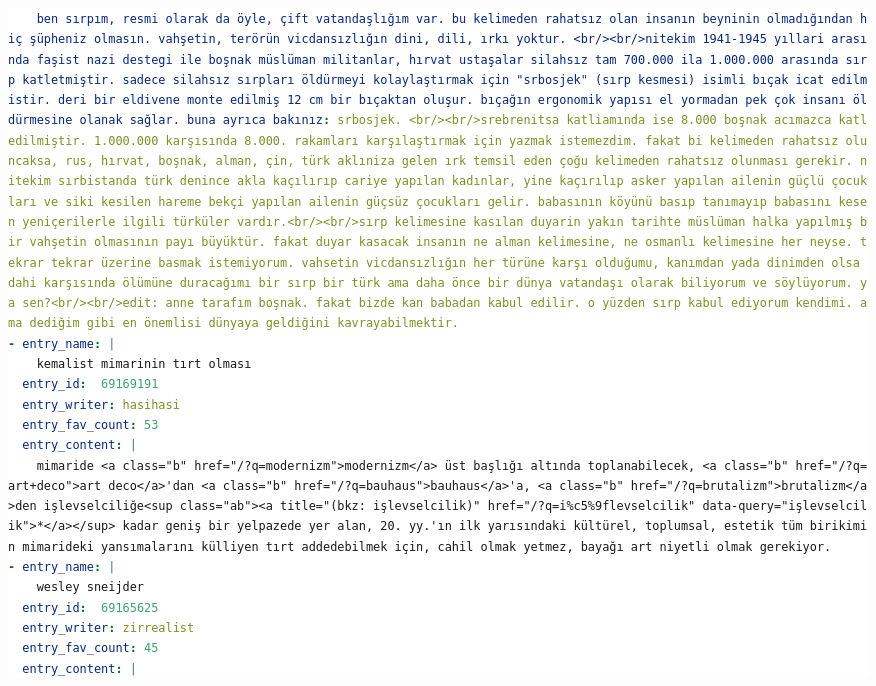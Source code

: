 ```yaml
    ben sırpım, resmi olarak da öyle, çift vatandaşlığım var. bu kelimeden rahatsız olan insanın beyninin olmadığından hiç şüpheniz olmasın. vahşetin, terörün vicdansızlığın dini, dili, ırkı yoktur. <br/><br/>nitekim 1941-1945 yıllari arasında faşist nazi destegi ile boşnak müslüman militanlar, hırvat ustaşalar silahsız tam 700.000 ila 1.000.000 arasında sırp katletmiştir. sadece silahsız sırpları öldürmeyi kolaylaştırmak için "srbosjek" (sırp kesmesi) isimli bıçak icat edilmistir. deri bir eldivene monte edilmiş 12 cm bir bıçaktan oluşur. bıçağın ergonomik yapısı el yormadan pek çok insanı öldürmesine olanak sağlar. buna ayrıca bakınız: srbosjek. <br/><br/>srebrenitsa katliamında ise 8.000 boşnak acımazca katledilmiştir. 1.000.000 karşısında 8.000. rakamları karşılaştırmak için yazmak istemezdim. fakat bi kelimeden rahatsız oluncaksa, rus, hırvat, boşnak, alman, çin, türk aklıniza gelen ırk temsil eden çoğu kelimeden rahatsız olunması gerekir. nitekim sırbistanda türk denince akla kaçılırıp cariye yapılan kadınlar, yine kaçırılıp asker yapılan ailenin güçlü çocukları ve siki kesilen hareme bekçi yapılan ailenin güçsüz çocukları gelir. babasının köyünü basıp tanımayıp babasını kesen yeniçerilerle ilgili türküler vardır.<br/><br/>sırp kelimesine kasılan duyarin yakın tarihte müslüman halka yapılmış bir vahşetin olmasının payı büyüktür. fakat duyar kasacak insanın ne alman kelimesine, ne osmanlı kelimesine her neyse. tekrar tekrar üzerine basmak istemiyorum. vahsetin vicdansızlığın her türüne karşı olduğumu, kanımdan yada dinimden olsa dahi karşısında ölümüne duracağımı bir sırp bir türk ama daha önce bir dünya vatandaşı olarak biliyorum ve söylüyorum. ya sen?<br/><br/>edit: anne tarafım boşnak. fakat bizde kan babadan kabul edilir. o yüzden sırp kabul ediyorum kendimi. ama dediğim gibi en önemlisi dünyaya geldiğini kavrayabilmektir.
- entry_name: |
    kemalist mimarinin tırt olması
  entry_id:  69169191
  entry_writer: hasihasi
  entry_fav_count: 53
  entry_content: |
    mimaride <a class="b" href="/?q=modernizm">modernizm</a> üst başlığı altında toplanabilecek, <a class="b" href="/?q=art+deco">art deco</a>'dan <a class="b" href="/?q=bauhaus">bauhaus</a>'a, <a class="b" href="/?q=brutalizm">brutalizm</a>den işlevselciliğe<sup class="ab"><a title="(bkz: işlevselcilik)" href="/?q=i%c5%9flevselcilik" data-query="işlevselcilik">*</a></sup> kadar geniş bir yelpazede yer alan, 20. yy.'ın ilk yarısındaki kültürel, toplumsal, estetik tüm birikimin mimarideki yansımalarını külliyen tırt addedebilmek için, cahil olmak yetmez, bayağı art niyetli olmak gerekiyor.
- entry_name: |
    wesley sneijder
  entry_id:  69165625
  entry_writer: zirrealist
  entry_fav_count: 45
  entry_content: |
```